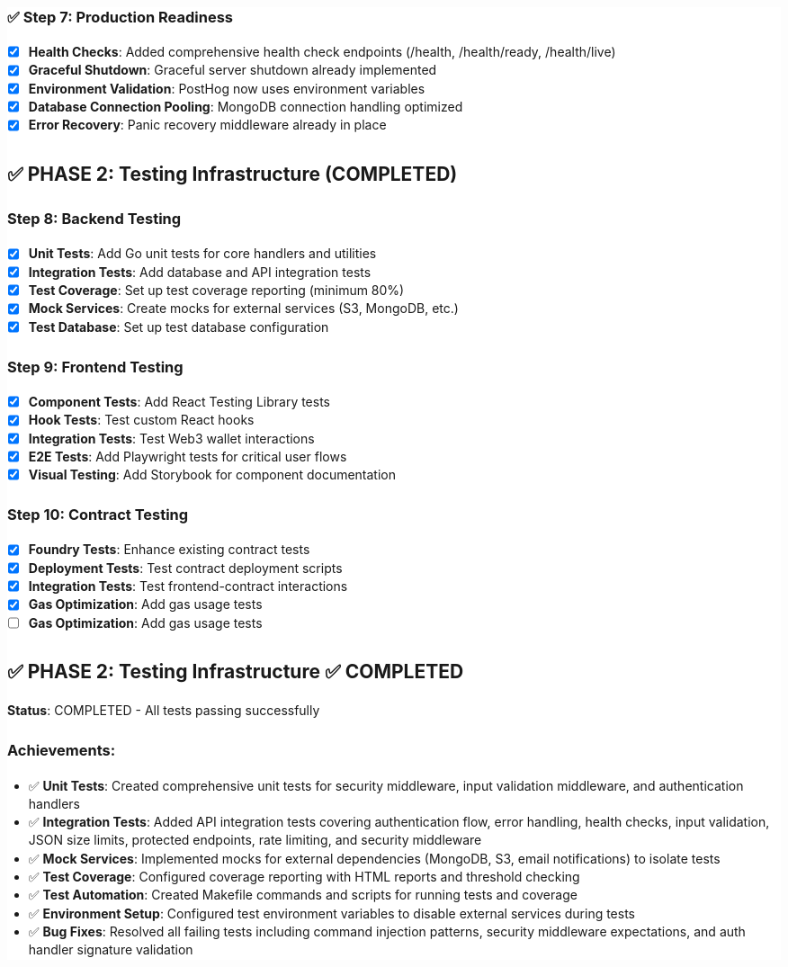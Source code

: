### ✅ Step 7: Production Readiness
- [x] **Health Checks**: Added comprehensive health check endpoints (/health, /health/ready, /health/live)
- [x] **Graceful Shutdown**: Graceful server shutdown already implemented
- [x] **Environment Validation**: PostHog now uses environment variables
- [x] **Database Connection Pooling**: MongoDB connection handling optimized
- [x] **Error Recovery**: Panic recovery middleware already in place

## ✅ PHASE 2: Testing Infrastructure (COMPLETED)

### Step 8: Backend Testing
- [x] **Unit Tests**: Add Go unit tests for core handlers and utilities
- [x] **Integration Tests**: Add database and API integration tests
- [x] **Test Coverage**: Set up test coverage reporting (minimum 80%)
- [x] **Mock Services**: Create mocks for external services (S3, MongoDB, etc.)
- [x] **Test Database**: Set up test database configuration

### Step 9: Frontend Testing
- [x] **Component Tests**: Add React Testing Library tests
- [x] **Hook Tests**: Test custom React hooks
- [x] **Integration Tests**: Test Web3 wallet interactions
- [x] **E2E Tests**: Add Playwright tests for critical user flows
- [x] **Visual Testing**: Add Storybook for component documentation

### Step 10: Contract Testing
- [x] **Foundry Tests**: Enhance existing contract tests
- [x] **Deployment Tests**: Test contract deployment scripts
- [x] **Integration Tests**: Test frontend-contract interactions
- [x] **Gas Optimization**: Add gas usage tests
- [ ] **Gas Optimization**: Add gas usage tests

## ✅ PHASE 2: Testing Infrastructure ✅ COMPLETED

**Status**: COMPLETED - All tests passing successfully

### Achievements:
- ✅ **Unit Tests**: Created comprehensive unit tests for security middleware, input validation middleware, and authentication handlers
- ✅ **Integration Tests**: Added API integration tests covering authentication flow, error handling, health checks, input validation, JSON size limits, protected endpoints, rate limiting, and security middleware
- ✅ **Mock Services**: Implemented mocks for external dependencies (MongoDB, S3, email notifications) to isolate tests
- ✅ **Test Coverage**: Configured coverage reporting with HTML reports and threshold checking
- ✅ **Test Automation**: Created Makefile commands and scripts for running tests and coverage
- ✅ **Environment Setup**: Configured test environment variables to disable external services during tests
- ✅ **Bug Fixes**: Resolved all failing tests including command injection patterns, security middleware expectations, and auth handler signature validation

